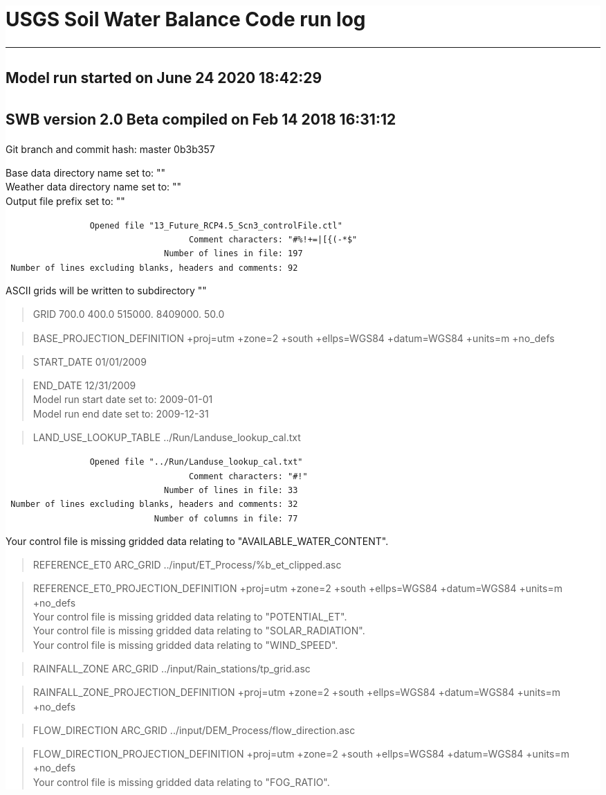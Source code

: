 # USGS Soil Water Balance Code run log #
--------------------------------------------------------------------------------

## Model run started on June 24 2020 18:42:29 ##

## SWB version 2.0 Beta compiled on Feb 14 2018  16:31:12 ##
Git branch and commit hash:  master   0b3b357

Base data directory name set to: ""  
Weather data directory name set to: ""  
Output file prefix set to: ""  

                     Opened file "13_Future_RCP4.5_Scn3_controlFile.ctl"  
                                         Comment characters: "#%!+=|[{(-*$"  
                                    Number of lines in file: 197  
     Number of lines excluding blanks, headers and comments: 92  

ASCII grids will be written to subdirectory ""  

> GRID 700.0 400.0 515000. 8409000. 50.0  

> BASE_PROJECTION_DEFINITION +proj=utm +zone=2 +south +ellps=WGS84 +datum=WGS84 +units=m +no_defs  

> START_DATE 01/01/2009  

> END_DATE 12/31/2009  
   Model run start date set to: 2009-01-01  
   Model run end date set to:   2009-12-31  

> LAND_USE_LOOKUP_TABLE ../Run/Landuse_lookup_cal.txt  

                     Opened file "../Run/Landuse_lookup_cal.txt"  
                                         Comment characters: "#!"  
                                    Number of lines in file: 33  
     Number of lines excluding blanks, headers and comments: 32  
                                  Number of columns in file: 77  
Your control file is missing gridded data relating to "AVAILABLE_WATER_CONTENT".  

> REFERENCE_ET0 ARC_GRID ../input/ET_Process/%b_et_clipped.asc  

> REFERENCE_ET0_PROJECTION_DEFINITION +proj=utm +zone=2 +south +ellps=WGS84 +datum=WGS84 +units=m +no_defs  
Your control file is missing gridded data relating to "POTENTIAL_ET".  
Your control file is missing gridded data relating to "SOLAR_RADIATION".  
Your control file is missing gridded data relating to "WIND_SPEED".  

> RAINFALL_ZONE ARC_GRID ../input/Rain_stations/tp_grid.asc  

> RAINFALL_ZONE_PROJECTION_DEFINITION +proj=utm +zone=2 +south +ellps=WGS84 +datum=WGS84 +units=m +no_defs  

> FLOW_DIRECTION ARC_GRID ../input/DEM_Process/flow_direction.asc  

> FLOW_DIRECTION_PROJECTION_DEFINITION +proj=utm +zone=2 +south +ellps=WGS84 +datum=WGS84 +units=m +no_defs  
Your control file is missing gridded data relating to "FOG_RATIO".  
